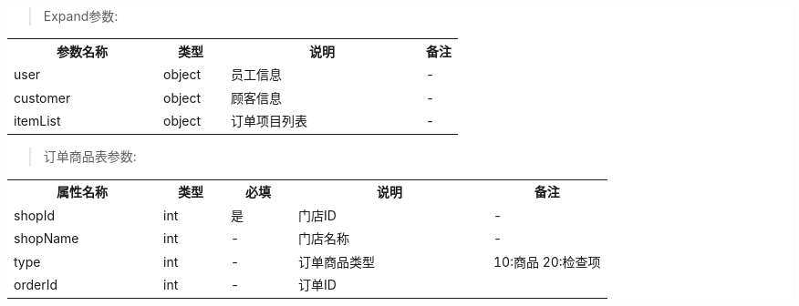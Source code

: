 > Expand参数:

<table>
    <tr>
        <th style="width:150px;">参数名称</th>
        <th style="width:60px;">类型</th>
        <th style="width:200px;">说明</th>
        <th>备注</th>
    </tr>
    <tr>
        <td>user</td>
        <td>object</td>
        <td>员工信息</td>
        <td>-</td>
    </tr>
    <tr>
        <td>customer</td>
        <td>object</td>
        <td>顾客信息</td>
        <td>-</td>
    </tr>
    <tr>
        <td>itemList</td>
        <td>object</td>
        <td>订单项目列表</td>
        <td>-</td>
    </tr>
</table>

> 订单商品表参数: 

<table>
    <tr>
        <th style="width:150px;">属性名称</th>
        <th style="width:60px;">类型</th>
        <th style="width:60px;">必填</th>
        <th style="width:200px;">说明</th>
        <th>备注</th>
    </tr>
    <tr>
        <td>shopId</td>
        <td>int</td>
        <td>是</td>
        <td>门店ID</td>
        <td>-</td>
    </tr>
    <tr>
        <td>shopName</td>
        <td>int</td>
        <td>-</td>
        <td>门店名称</td>
        <td>-</td>
    </tr>
    <tr>
        <td>type</td>
        <td>int</td>
        <td>-</td>
        <td>订单商品类型</td>
        <td>10:商品 20:检查项</td>
    </tr>
    <tr>
        <td>orderId</td>
        <td>int</td>
        <td>-</td>
        <td>订单ID</td>